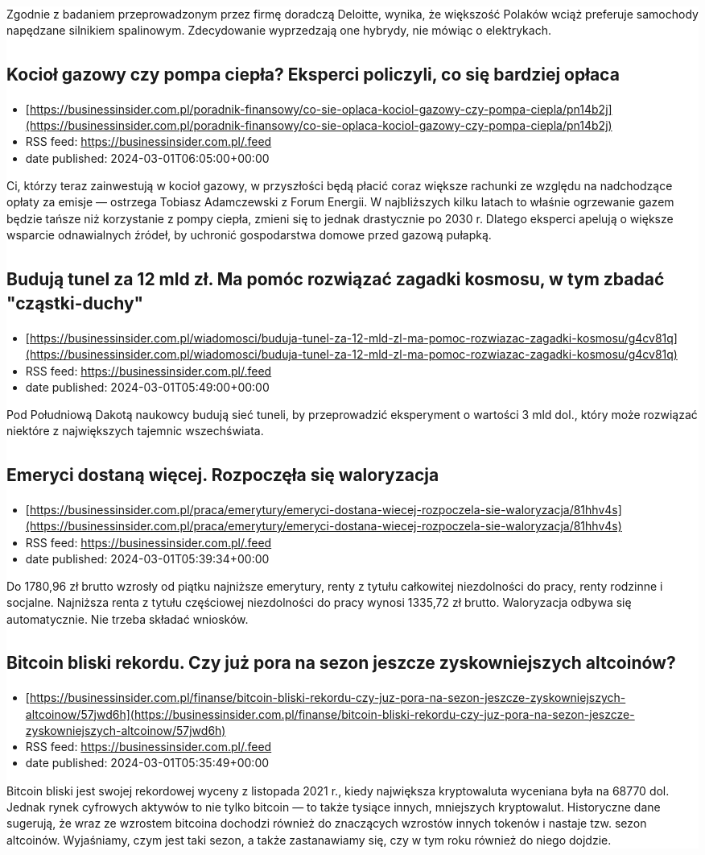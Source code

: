Zgodnie z badaniem przeprowadzonym przez firmę doradczą Deloitte, wynika, że większość Polaków wciąż preferuje samochody napędzane silnikiem spalinowym. Zdecydowanie wyprzedzają one hybrydy, nie mówiąc o elektrykach.

## Kocioł gazowy czy pompa ciepła? Eksperci policzyli, co się bardziej opłaca
 - [https://businessinsider.com.pl/poradnik-finansowy/co-sie-oplaca-kociol-gazowy-czy-pompa-ciepla/pn14b2j](https://businessinsider.com.pl/poradnik-finansowy/co-sie-oplaca-kociol-gazowy-czy-pompa-ciepla/pn14b2j)
 - RSS feed: https://businessinsider.com.pl/.feed
 - date published: 2024-03-01T06:05:00+00:00

Ci, którzy teraz zainwestują w kocioł gazowy, w przyszłości będą płacić coraz większe rachunki ze względu na nadchodzące opłaty za emisje — ostrzega Tobiasz Adamczewski z Forum Energii. W najbliższych kilku latach to właśnie ogrzewanie gazem będzie tańsze niż korzystanie z pompy ciepła, zmieni się to jednak drastycznie po 2030 r. Dlatego eksperci apelują o większe wsparcie odnawialnych źródeł, by uchronić gospodarstwa domowe przed gazową pułapką.

## Budują tunel za 12 mld zł. Ma pomóc rozwiązać zagadki kosmosu, w tym zbadać "cząstki-duchy"
 - [https://businessinsider.com.pl/wiadomosci/buduja-tunel-za-12-mld-zl-ma-pomoc-rozwiazac-zagadki-kosmosu/g4cv81q](https://businessinsider.com.pl/wiadomosci/buduja-tunel-za-12-mld-zl-ma-pomoc-rozwiazac-zagadki-kosmosu/g4cv81q)
 - RSS feed: https://businessinsider.com.pl/.feed
 - date published: 2024-03-01T05:49:00+00:00

Pod Południową Dakotą naukowcy budują sieć tuneli, by przeprowadzić eksperyment o wartości 3 mld dol., który może rozwiązać niektóre z największych tajemnic wszechświata.

## Emeryci dostaną więcej. Rozpoczęła się waloryzacja
 - [https://businessinsider.com.pl/praca/emerytury/emeryci-dostana-wiecej-rozpoczela-sie-waloryzacja/81hhv4s](https://businessinsider.com.pl/praca/emerytury/emeryci-dostana-wiecej-rozpoczela-sie-waloryzacja/81hhv4s)
 - RSS feed: https://businessinsider.com.pl/.feed
 - date published: 2024-03-01T05:39:34+00:00

Do 1780,96 zł brutto wzrosły od piątku najniższe emerytury, renty z tytułu całkowitej niezdolności do pracy, renty rodzinne i socjalne. Najniższa renta z tytułu częściowej niezdolności do pracy wynosi 1335,72 zł brutto. Waloryzacja odbywa się automatycznie. Nie trzeba składać wniosków.

## Bitcoin bliski rekordu. Czy już pora na sezon jeszcze zyskowniejszych altcoinów?
 - [https://businessinsider.com.pl/finanse/bitcoin-bliski-rekordu-czy-juz-pora-na-sezon-jeszcze-zyskowniejszych-altcoinow/57jwd6h](https://businessinsider.com.pl/finanse/bitcoin-bliski-rekordu-czy-juz-pora-na-sezon-jeszcze-zyskowniejszych-altcoinow/57jwd6h)
 - RSS feed: https://businessinsider.com.pl/.feed
 - date published: 2024-03-01T05:35:49+00:00

Bitcoin bliski jest swojej rekordowej wyceny z listopada 2021 r., kiedy największa kryptowaluta wyceniana była na 68770 dol. Jednak rynek cyfrowych aktywów to nie tylko bitcoin — to także tysiące innych, mniejszych kryptowalut. Historyczne dane sugerują, że wraz ze wzrostem bitcoina dochodzi również do znaczących wzrostów innych tokenów i nastaje tzw. sezon altcoinów. Wyjaśniamy, czym jest taki sezon, a także zastanawiamy się, czy w tym roku również do niego dojdzie.
